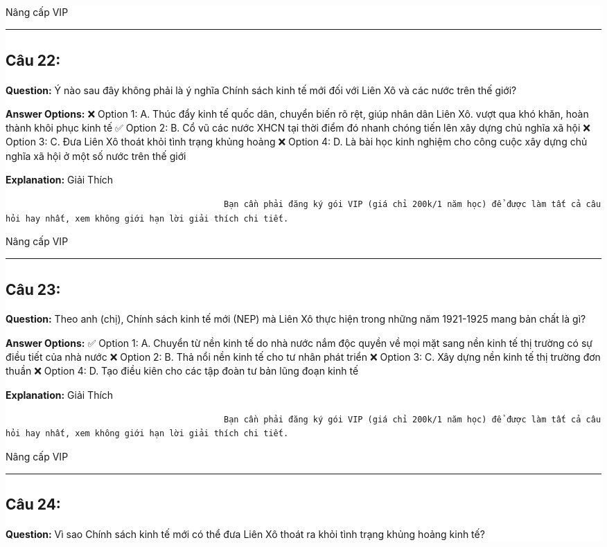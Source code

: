 
Nâng cấp VIP

---

## Câu 22:

**Question:** Ý nào sau đây không phải là ý nghĩa Chính sách kinh tế mới đối với Liên Xô và các nước trên thế giới?

**Answer Options:**
❌ Option 1: A. Thúc đẩy kinh tế quốc dân, chuyển biến rõ rệt, giúp nhân dân Liên Xô. vượt qua khó khăn, hoàn thành khôi phục kinh tế
✅ Option 2: B. Cổ vũ các nước XHCN tại thời điểm đó nhanh chóng tiến lên xây dựng chủ nghĩa xã hội
❌ Option 3: C. Đưa Liên Xô thoát khỏi tình trạng khủng hoảng
❌ Option 4: D. Là bài học kinh nghiệm cho công cuộc xây dựng chủ nghĩa xã hội ở một số nước trên thế giới

**Explanation:** Giải Thích




                                                Bạn cần phải đăng ký gói VIP (giá chỉ 200k/1 năm học) để được làm tất cả câu hỏi hay nhất, xem không giới hạn lời giải thích chi tiết.
                                            

Nâng cấp VIP

---

## Câu 23:

**Question:** Theo anh (chị), Chính sách kinh tế mới (NEP) mà Liên Xô thực hiện trong những năm 1921-1925 mang bản chất là gì?

**Answer Options:**
✅ Option 1: A. Chuyển từ nền kinh tế do nhà nước nắm độc quyền về mọi mặt sang nền kinh tế thị trường có sự điều tiết của nhà nước
❌ Option 2: B. Thả nổi nền kinh tế cho tư nhân phát triển
❌ Option 3: C. Xây dựng nền kinh tế thị trường đơn thuần
❌ Option 4: D. Tạo điều kiên cho các tập đoàn tư bản lũng đoạn kinh tế

**Explanation:** Giải Thích




                                                Bạn cần phải đăng ký gói VIP (giá chỉ 200k/1 năm học) để được làm tất cả câu hỏi hay nhất, xem không giới hạn lời giải thích chi tiết.
                                            

Nâng cấp VIP

---

## Câu 24:

**Question:** Vì sao Chính sách kinh tế mới có thể đưa Liên Xô thoát ra khỏi tình trạng khủng hoảng kinh tế?
